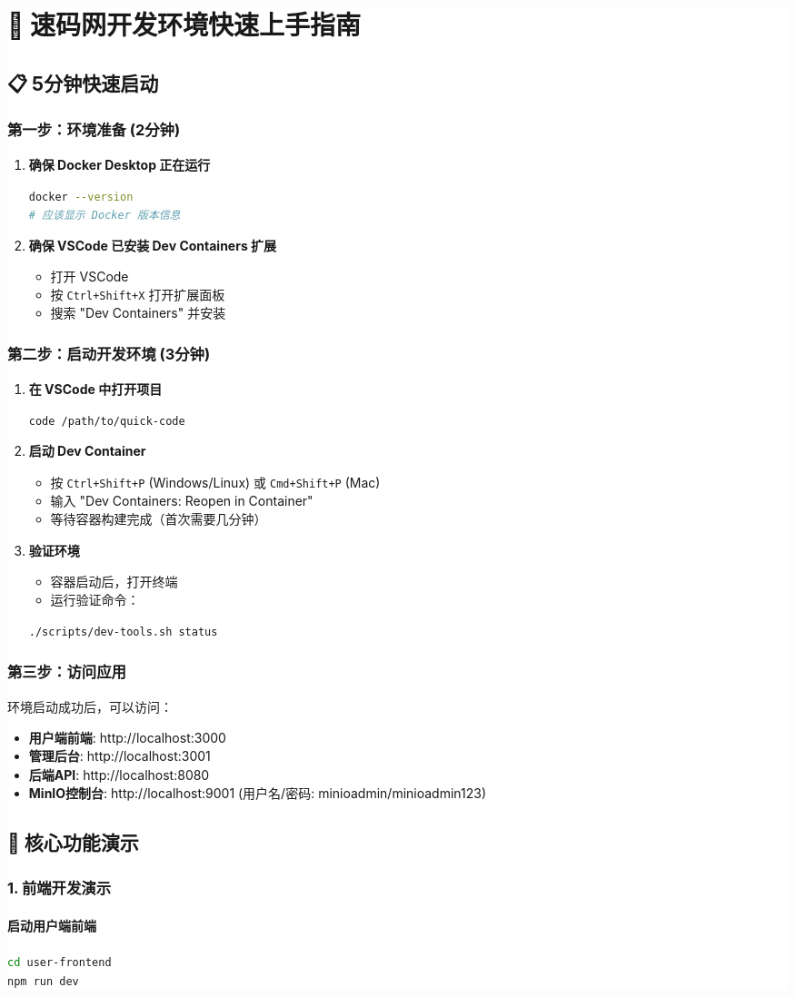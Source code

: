 # 🚀 速码网开发环境快速上手指南

## 📋 5分钟快速启动

### 第一步：环境准备 (2分钟)

1. **确保 Docker Desktop 正在运行**
   ```bash
   docker --version
   # 应该显示 Docker 版本信息
   ```

2. **确保 VSCode 已安装 Dev Containers 扩展**
   - 打开 VSCode
   - 按 `Ctrl+Shift+X` 打开扩展面板
   - 搜索 "Dev Containers" 并安装

### 第二步：启动开发环境 (3分钟)

1. **在 VSCode 中打开项目**
   ```bash
   code /path/to/quick-code
   ```

2. **启动 Dev Container**
   - 按 `Ctrl+Shift+P` (Windows/Linux) 或 `Cmd+Shift+P` (Mac)
   - 输入 "Dev Containers: Reopen in Container"
   - 等待容器构建完成（首次需要几分钟）

3. **验证环境**
   - 容器启动后，打开终端
   - 运行验证命令：
   ```bash
   ./scripts/dev-tools.sh status
   ```

### 第三步：访问应用

环境启动成功后，可以访问：

- **用户端前端**: http://localhost:3000
- **管理后台**: http://localhost:3001
- **后端API**: http://localhost:8080
- **MinIO控制台**: http://localhost:9001 (用户名/密码: minioadmin/minioadmin123)

## 🎯 核心功能演示

### 1. 前端开发演示

#### 启动用户端前端
```bash
cd user-frontend
npm run dev
```
